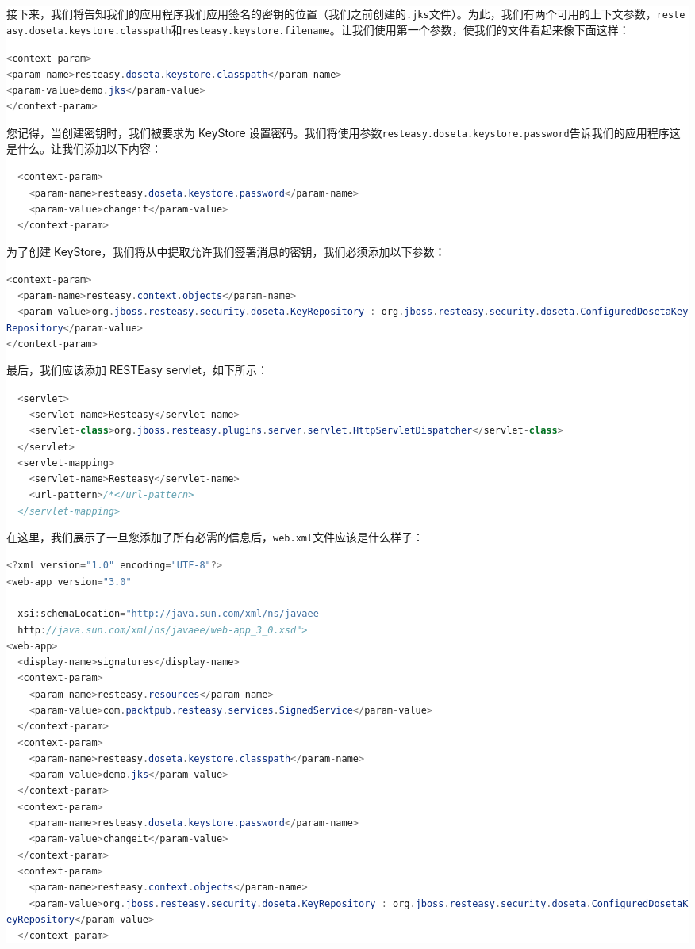 接下来，我们将告知我们的应用程序我们应用签名的密钥的位置（我们之前创建的`.jks`文件）。为此，我们有两个可用的上下文参数，`resteasy.doseta.keystore.classpath`和`resteasy.keystore.filename`。让我们使用第一个参数，使我们的文件看起来像下面这样：

```java
<context-param>
<param-name>resteasy.doseta.keystore.classpath</param-name>
<param-value>demo.jks</param-value>
</context-param>
```

您记得，当创建密钥时，我们被要求为 KeyStore 设置密码。我们将使用参数`resteasy.doseta.keystore.password`告诉我们的应用程序这是什么。让我们添加以下内容：

```java
  <context-param>
    <param-name>resteasy.doseta.keystore.password</param-name>
    <param-value>changeit</param-value>
  </context-param>
```

为了创建 KeyStore，我们将从中提取允许我们签署消息的密钥，我们必须添加以下参数：

```java
<context-param>
  <param-name>resteasy.context.objects</param-name>
  <param-value>org.jboss.resteasy.security.doseta.KeyRepository : org.jboss.resteasy.security.doseta.ConfiguredDosetaKeyRepository</param-value>
</context-param>
```

最后，我们应该添加 RESTEasy servlet，如下所示：

```java
  <servlet>
    <servlet-name>Resteasy</servlet-name>
    <servlet-class>org.jboss.resteasy.plugins.server.servlet.HttpServletDispatcher</servlet-class>
  </servlet>
  <servlet-mapping>
    <servlet-name>Resteasy</servlet-name>
    <url-pattern>/*</url-pattern>
  </servlet-mapping>
```

在这里，我们展示了一旦您添加了所有必需的信息后，`web.xml`文件应该是什么样子：

```java
<?xml version="1.0" encoding="UTF-8"?>
<web-app version="3.0" 

  xsi:schemaLocation="http://java.sun.com/xml/ns/javaee 
  http://java.sun.com/xml/ns/javaee/web-app_3_0.xsd">
<web-app>
  <display-name>signatures</display-name>
  <context-param>
    <param-name>resteasy.resources</param-name>
    <param-value>com.packtpub.resteasy.services.SignedService</param-value>
  </context-param>
  <context-param>
    <param-name>resteasy.doseta.keystore.classpath</param-name>
    <param-value>demo.jks</param-value>
  </context-param>
  <context-param>
    <param-name>resteasy.doseta.keystore.password</param-name>
    <param-value>changeit</param-value>
  </context-param>
  <context-param>
    <param-name>resteasy.context.objects</param-name>
    <param-value>org.jboss.resteasy.security.doseta.KeyRepository : org.jboss.resteasy.security.doseta.ConfiguredDosetaKeyRepository</param-value>
  </context-param>
```
